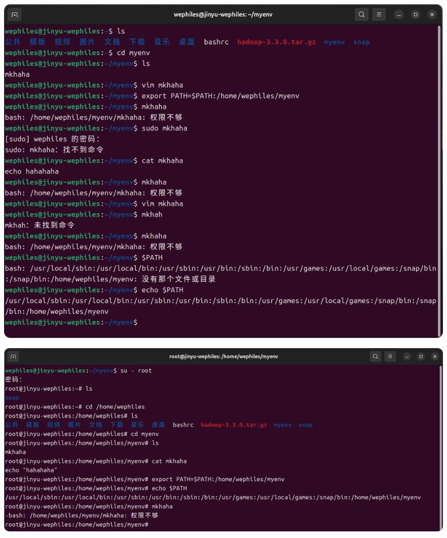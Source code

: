 ![Clip_2024-06-03_17-30-14](./assets/Clip_2024-06-03_17-30-14.png)

![Clip_2024-06-03_17-32-15](./assets/Clip_2024-06-03_17-32-15.png)

